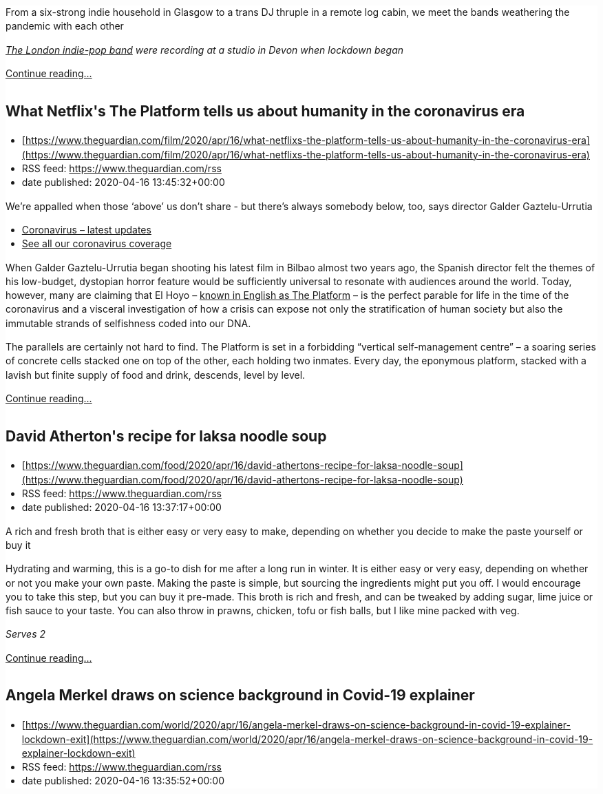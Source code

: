 <p>From a six-strong indie household in Glasgow to a trans DJ thruple in a remote log cabin, we meet the bands weathering the pandemic with each other<br /></p><p><em><a href="https://www.theguardian.com/music/2019/dec/27/sports-team-the-indie-stars-romanticising-middle-england">The London indie-pop band</a> were recording at a studio in Devon when lockdown began</em></p> <a href="https://www.theguardian.com/music/2020/apr/16/we-had-to-choose-between-us-or-our-loved-ones-bands-trapped-together-in-lockdown">Continue reading...</a>

## What Netflix's The Platform tells us about humanity in the coronavirus era
 - [https://www.theguardian.com/film/2020/apr/16/what-netflixs-the-platform-tells-us-about-humanity-in-the-coronavirus-era](https://www.theguardian.com/film/2020/apr/16/what-netflixs-the-platform-tells-us-about-humanity-in-the-coronavirus-era)
 - RSS feed: https://www.theguardian.com/rss
 - date published: 2020-04-16 13:45:32+00:00

<p>We’re appalled when those ‘above’ us don’t share - but there’s always somebody below, too, says director Galder Gaztelu-Urrutia</p><ul><li><a href="https://www.theguardian.com/world/series/coronavirus-live/latest">Coronavirus – latest updates</a></li><li><a href="https://www.theguardian.com/world/coronavirus-outbreak">See all our coronavirus coverage</a></li></ul><p>When Galder Gaztelu-Urrutia began shooting his latest film in Bilbao almost two years ago, the Spanish director felt the themes of his low-budget, dystopian horror feature would be sufficiently universal to resonate with audiences around the world. Today, however, many are claiming that El Hoyo – <a href="https://www.theguardian.com/film/2020/mar/20/the-platform-review-fiendish-netflix-thriller-about-a-gory-battle-for-food">known in English as The Platform</a> – is the perfect parable for life in the time of the coronavirus and a visceral investigation of how a crisis can expose not only the stratification of human society but also the immutable strands of selfishness coded into our DNA.</p><p>The parallels are certainly not hard to find. The Platform is set in a forbidding “vertical self-management centre” – a soaring series of concrete cells stacked one on top of the other, each holding two inmates. Every day, the eponymous platform, stacked with a lavish but finite supply of food and drink, descends, level by level.</p> <a href="https://www.theguardian.com/film/2020/apr/16/what-netflixs-the-platform-tells-us-about-humanity-in-the-coronavirus-era">Continue reading...</a>

## David Atherton's recipe for laksa noodle soup
 - [https://www.theguardian.com/food/2020/apr/16/david-athertons-recipe-for-laksa-noodle-soup](https://www.theguardian.com/food/2020/apr/16/david-athertons-recipe-for-laksa-noodle-soup)
 - RSS feed: https://www.theguardian.com/rss
 - date published: 2020-04-16 13:37:17+00:00

<p>A rich and fresh broth that is either easy or very easy to make, depending on whether you decide to make the paste yourself or buy it<br /></p><p>Hydrating and warming, this is a go-to dish for me after a long run in winter. It is either easy or very easy, depending on whether or not you make your own paste. Making the paste is simple, but sourcing the ingredients might put you off. I would encourage you to take this step, but you can buy it pre-made. This broth is rich and fresh, and can be tweaked by adding sugar, lime juice or fish sauce to your taste. You can also throw in prawns, chicken, tofu or fish balls, but I like mine packed with veg.</p><p><em>Serves 2</em></p> <a href="https://www.theguardian.com/food/2020/apr/16/david-athertons-recipe-for-laksa-noodle-soup">Continue reading...</a>

## Angela Merkel draws on science background in Covid-19 explainer
 - [https://www.theguardian.com/world/2020/apr/16/angela-merkel-draws-on-science-background-in-covid-19-explainer-lockdown-exit](https://www.theguardian.com/world/2020/apr/16/angela-merkel-draws-on-science-background-in-covid-19-explainer-lockdown-exit)
 - RSS feed: https://www.theguardian.com/rss
 - date published: 2020-04-16 13:35:52+00:00
